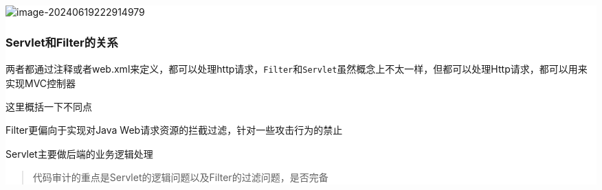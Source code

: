 ![image-20240619222914979](https://raw.githubusercontent.com/uu2fu3o/blog-picture/master/cloud/image-20240619222914979.png)

### Servlet和Filter的关系

两者都通过注释或者web.xml来定义，都可以处理http请求，`Filter`和`Servlet`虽然概念上不太一样，但都可以处理Http请求，都可以用来实现MVC控制器

这里概括一下不同点

Filter更偏向于实现对Java Web请求资源的拦截过滤，针对一些攻击行为的禁止

Servlet主要做后端的业务逻辑处理

> 代码审计的重点是Servlet的逻辑问题以及Filter的过滤问题，是否完备

